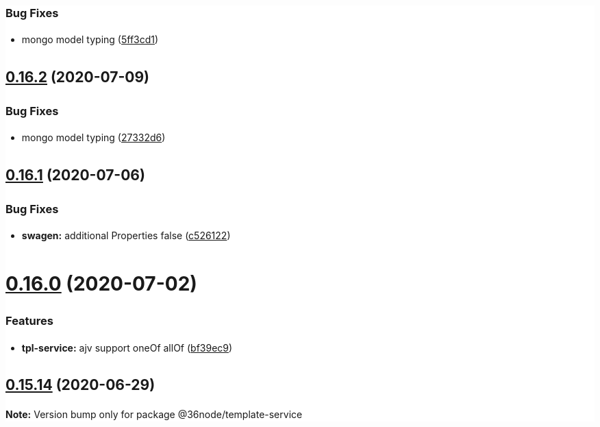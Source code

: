 
### Bug Fixes

* mongo model typing ([5ff3cd1](https://github.com/36node/sketch/commit/5ff3cd1))





## [0.16.2](https://github.com/36node/sketch/compare/@36node/template-service@0.16.1...@36node/template-service@0.16.2) (2020-07-09)


### Bug Fixes

* mongo model typing ([27332d6](https://github.com/36node/sketch/commit/27332d6))





## [0.16.1](https://github.com/36node/sketch/compare/@36node/template-service@0.16.0...@36node/template-service@0.16.1) (2020-07-06)


### Bug Fixes

* **swagen:** additional Properties false ([c526122](https://github.com/36node/sketch/commit/c526122))





# [0.16.0](https://github.com/36node/sketch/compare/@36node/template-service@0.15.14...@36node/template-service@0.16.0) (2020-07-02)


### Features

* **tpl-service:** ajv support oneOf allOf ([bf39ec9](https://github.com/36node/sketch/commit/bf39ec9))





## [0.15.14](https://github.com/36node/sketch/compare/@36node/template-service@0.15.13...@36node/template-service@0.15.14) (2020-06-29)

**Note:** Version bump only for package @36node/template-service




